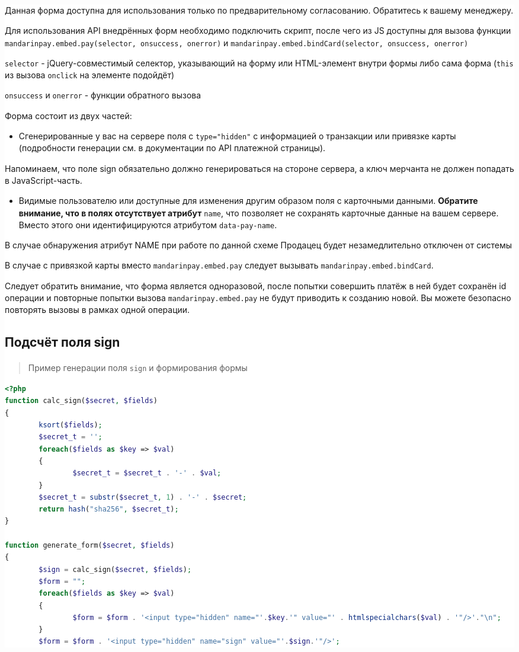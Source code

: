 
<aside class="notice">
Данная форма доступна для использования только по предварительному согласованию. Обратитесь к вашему менеджеру.
</aside>

Для использования API внедрённых форм необходимо подключить скрипт, после чего из JS доступны для вызова функции `mandarinpay.embed.pay(selector, onsuccess, onerror)` и `mandarinpay.embed.bindCard(selector, onsuccess, onerror)`

`selector` - jQuery-совместимый селектор, указывающий на форму или HTML-элемент внутри формы либо сама форма (`this` из вызова `onclick` на элементе подойдёт)

`onsuccess` и `onerror` - функции обратного вызова

Форма состоит из двух частей:

* Сгенерированные у вас на сервере поля с `type="hidden"` с информацией о транзакции или привязке карты (подробности генерации см. в документации по API платежной страницы). 

<aside class="notice">
Напоминаем, что поле sign обязательно должно генерироваться на стороне сервера, а ключ мерчанта не должен попадать в JavaScript-часть.
</aside>

* Видимые пользователю или доступные для изменения другим образом поля с карточными данными. **Обратите внимание, что в полях отсутствует атрибут** `name`, что позволяет не сохранять карточные данные на вашем сервере. Вместо этого они идентифицируются атрибутом `data-pay-name`. 

<aside class="warning">
В случае обнаружения атрибут NAME при работе по данной схеме Продацец будет незамедлительно отключен от системы
</aside>

В случае с привязкой карты вместо `mandarinpay.embed.pay` следует вызывать `mandarinpay.embed.bindCard`.

Следует обратить внимание, что форма является одноразовой, после попытки совершить платёж в ней будет сохранён id операции и повторные попытки вызова `mandarinpay.embed.pay` не будут приводить к созданию новой. Вы можете безопасно повторять вызовы в рамках одной операции.

## Подсчёт поля sign

> Пример генерации поля `sign` и формирования формы

```php
<?php
function calc_sign($secret, $fields)
{
        ksort($fields);
        $secret_t = '';
        foreach($fields as $key => $val)
        {
                $secret_t = $secret_t . '-' . $val;
        }
        $secret_t = substr($secret_t, 1) . '-' . $secret;
        return hash("sha256", $secret_t);
}

function generate_form($secret, $fields)
{
        $sign = calc_sign($secret, $fields);
        $form = "";
        foreach($fields as $key => $val)
        {
                $form = $form . '<input type="hidden" name="'.$key.'" value="' . htmlspecialchars($val) . '"/>'."\n";
        }
        $form = $form . '<input type="hidden" name="sign" value="'.$sign.'"/>';
```